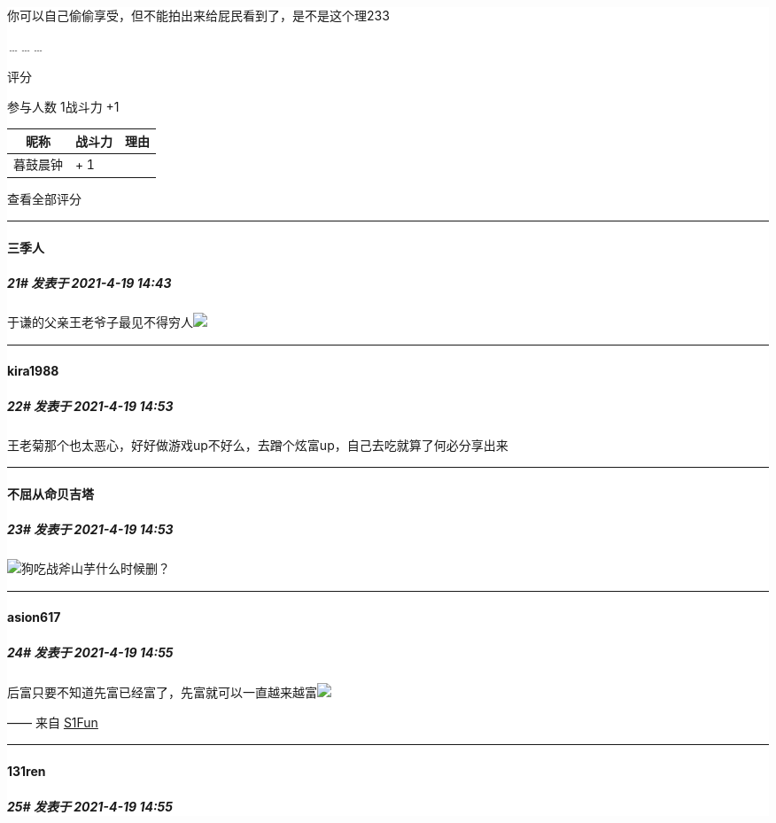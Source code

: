 
你可以自己偷偷享受，但不能拍出来给屁民看到了，是不是这个理233


﹍﹍﹍

评分


 参与人数 1战斗力 +1

|昵称|战斗力|理由|
|----|---|---|
| 暮鼓晨钟| + 1||


查看全部评分


*****

####  三季人  
##### 21#       发表于 2021-4-19 14:43


于谦的父亲王老爷子最见不得穷人<img src="https://static.saraba1st.com/image/smiley/face2017/049.png" referrerpolicy="no-referrer">


*****

####  kira1988  
##### 22#       发表于 2021-4-19 14:53


王老菊那个也太恶心，好好做游戏up不好么，去蹭个炫富up，自己去吃就算了何必分享出来


*****

####  不屈从命贝吉塔  
##### 23#       发表于 2021-4-19 14:53


<img src="https://static.saraba1st.com/image/smiley/face2017/067.png" referrerpolicy="no-referrer">狗吃战斧山芋什么时候删？


*****

####  asion617  
##### 24#       发表于 2021-4-19 14:55


后富只要不知道先富已经富了，先富就可以一直越来越富<img src="https://static.saraba1st.com/image/smiley/face2017/047.png" referrerpolicy="no-referrer">

—— 来自 [S1Fun](https://s1fun.koalcat.com)


*****

####  131ren  
##### 25#       发表于 2021-4-19 14:55
